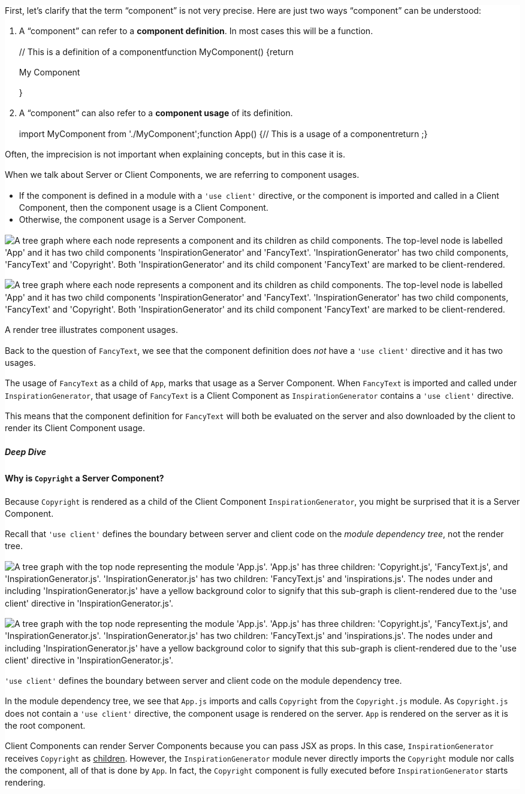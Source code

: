 First, let’s clarify that the term “component” is not very precise. Here are just two ways “component” can be understood:

1.  A “component” can refer to a **component definition**. In most cases this will be a function.

    // This is a definition of a componentfunction MyComponent() {return <p>My Component</p>}

2.  A “component” can also refer to a **component usage** of its definition.

    import MyComponent from './MyComponent';function App() {// This is a usage of a componentreturn <MyComponent />;}

Often, the imprecision is not important when explaining concepts, but in this case it is.

When we talk about Server or Client Components, we are referring to component usages.

*   If the component is defined in a module with a `'use client'` directive, or the component is imported and called in a Client Component, then the component usage is a Client Component.
*   Otherwise, the component usage is a Server Component.

![A tree graph where each node represents a component and its children as child components. The top-level node is labelled 'App' and it has two child components 'InspirationGenerator' and 'FancyText'. 'InspirationGenerator' has two child components, 'FancyText' and 'Copyright'. Both 'InspirationGenerator' and its child component 'FancyText' are marked to be client-rendered.](/_next/image?url=%2Fimages%2Fdocs%2Fdiagrams%2Fuse_client_render_tree.dark.png&w=1080&q=75)

![A tree graph where each node represents a component and its children as child components. The top-level node is labelled 'App' and it has two child components 'InspirationGenerator' and 'FancyText'. 'InspirationGenerator' has two child components, 'FancyText' and 'Copyright'. Both 'InspirationGenerator' and its child component 'FancyText' are marked to be client-rendered.](/_next/image?url=%2Fimages%2Fdocs%2Fdiagrams%2Fuse_client_render_tree.png&w=1080&q=75)

A render tree illustrates component usages.

Back to the question of `FancyText`, we see that the component definition does _not_ have a `'use client'` directive and it has two usages.

The usage of `FancyText` as a child of `App`, marks that usage as a Server Component. When `FancyText` is imported and called under `InspirationGenerator`, that usage of `FancyText` is a Client Component as `InspirationGenerator` contains a `'use client'` directive.

This means that the component definition for `FancyText` will both be evaluated on the server and also downloaded by the client to render its Client Component usage.

##### Deep Dive

#### Why is `Copyright` a Server Component?[](#why-is-copyright-a-server-component "Link for this heading")

Because `Copyright` is rendered as a child of the Client Component `InspirationGenerator`, you might be surprised that it is a Server Component.

Recall that `'use client'` defines the boundary between server and client code on the _module dependency tree_, not the render tree.

![A tree graph with the top node representing the module 'App.js'. 'App.js' has three children: 'Copyright.js', 'FancyText.js', and 'InspirationGenerator.js'. 'InspirationGenerator.js' has two children: 'FancyText.js' and 'inspirations.js'. The nodes under and including 'InspirationGenerator.js' have a yellow background color to signify that this sub-graph is client-rendered due to the 'use client' directive in 'InspirationGenerator.js'.](/_next/image?url=%2Fimages%2Fdocs%2Fdiagrams%2Fuse_client_module_dependency.dark.png&w=1080&q=75)

![A tree graph with the top node representing the module 'App.js'. 'App.js' has three children: 'Copyright.js', 'FancyText.js', and 'InspirationGenerator.js'. 'InspirationGenerator.js' has two children: 'FancyText.js' and 'inspirations.js'. The nodes under and including 'InspirationGenerator.js' have a yellow background color to signify that this sub-graph is client-rendered due to the 'use client' directive in 'InspirationGenerator.js'.](/_next/image?url=%2Fimages%2Fdocs%2Fdiagrams%2Fuse_client_module_dependency.png&w=1080&q=75)

`'use client'` defines the boundary between server and client code on the module dependency tree.

In the module dependency tree, we see that `App.js` imports and calls `Copyright` from the `Copyright.js` module. As `Copyright.js` does not contain a `'use client'` directive, the component usage is rendered on the server. `App` is rendered on the server as it is the root component.

Client Components can render Server Components because you can pass JSX as props. In this case, `InspirationGenerator` receives `Copyright` as [children](about:/learn/passing-props-to-a-component#passing-jsx-as-children). However, the `InspirationGenerator` module never directly imports the `Copyright` module nor calls the component, all of that is done by `App`. In fact, the `Copyright` component is fully executed before `InspirationGenerator` starts rendering.
